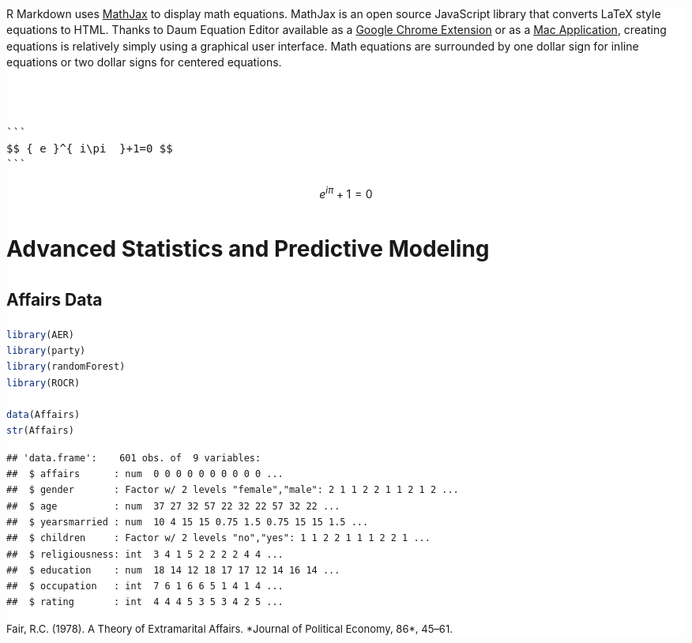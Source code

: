 R Markdown uses [MathJax](https://www.mathjax.org/) to display math equations. MathJax is an open source JavaScript library that converts LaTeX style equations to HTML. Thanks to Daum Equation Editor available as a [Google Chrome Extension](https://www.google.com/url?sa=t&rct=j&q=&esrc=s&source=web&cd=1&cad=rja&uact=8&ved=0CB4QFjAAahUKEwifg8qolurIAhXI6CYKHWqzBUE&url=https%3A%2F%2Fchrome.google.com%2Fwebstore%2Fdetail%2Fdaum-equation-editor%2Fdinfmiceliiomokeofbocegmacmagjhe%3Fhl%3Den&usg=AFQjCNHN4YwIK4t7cZnjtAURGPzFadCONQ&sig2=Lvsf0JzDQFCECAoMIYIo8A) or as a [Mac Application](https://www.google.com/url?sa=t&rct=j&q=&esrc=s&source=web&cd=3&cad=rja&uact=8&ved=0CDAQFjACahUKEwifg8qolurIAhXI6CYKHWqzBUE&url=https%3A%2F%2Fitunes.apple.com%2Fus%2Fapp%2Fdaum-equation-editor%2Fid540665783%3Fmt%3D12&usg=AFQjCNH69beGYAfr5ojnPILLNOG-goN9sw&sig2=MwUV_3iF8zb0BQDNL7sBgQ), creating equations is relatively simply using a graphical user interface. Math equations are surrounded by one dollar sign for inline equations or two dollar signs for centered equations.

<br/><br/>

<pre class='prettyprint lang-r'>
```
$$ { e }^{ i\pi  }+1=0 $$
```
</pre>

$$ { e }^{ i\pi  }+1=0 $$


# Advanced Statistics and Predictive Modeling ##################################

## Affairs Data


```r
library(AER)
library(party)
library(randomForest)
library(ROCR)

data(Affairs)
str(Affairs)
```

```
## 'data.frame':	601 obs. of  9 variables:
##  $ affairs      : num  0 0 0 0 0 0 0 0 0 0 ...
##  $ gender       : Factor w/ 2 levels "female","male": 2 1 1 2 2 1 1 2 1 2 ...
##  $ age          : num  37 27 32 57 22 32 22 57 32 22 ...
##  $ yearsmarried : num  10 4 15 15 0.75 1.5 0.75 15 15 1.5 ...
##  $ children     : Factor w/ 2 levels "no","yes": 1 1 2 2 1 1 1 2 2 1 ...
##  $ religiousness: int  3 4 1 5 2 2 2 2 4 4 ...
##  $ education    : num  18 14 12 18 17 17 12 14 16 14 ...
##  $ occupation   : int  7 6 1 6 6 5 1 4 1 4 ...
##  $ rating       : int  4 4 4 5 3 5 3 4 2 5 ...
```

<font size='-1'>
Fair, R.C. (1978). A Theory of Extramarital Affairs. *Journal of Political Economy, 86*, 45–61.
</font>
